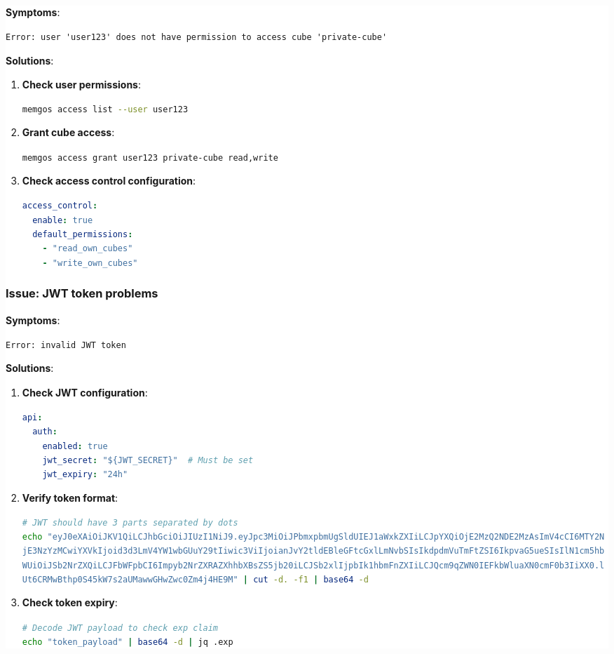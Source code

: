 **Symptoms**:
```
Error: user 'user123' does not have permission to access cube 'private-cube'
```

**Solutions**:

1. **Check user permissions**:
   ```bash
   memgos access list --user user123
   ```

2. **Grant cube access**:
   ```bash
   memgos access grant user123 private-cube read,write
   ```

3. **Check access control configuration**:
   ```yaml
   access_control:
     enable: true
     default_permissions:
       - "read_own_cubes"
       - "write_own_cubes"
   ```

### Issue: JWT token problems

**Symptoms**:
```
Error: invalid JWT token
```

**Solutions**:

1. **Check JWT configuration**:
   ```yaml
   api:
     auth:
       enabled: true
       jwt_secret: "${JWT_SECRET}"  # Must be set
       jwt_expiry: "24h"
   ```

2. **Verify token format**:
   ```bash
   # JWT should have 3 parts separated by dots
   echo "eyJ0eXAiOiJKV1QiLCJhbGciOiJIUzI1NiJ9.eyJpc3MiOiJPbmxpbmUgSldUIEJ1aWxkZXIiLCJpYXQiOjE2MzQ2NDE2MzAsImV4cCI6MTY2NjE3NzYzMCwiYXVkIjoid3d3LmV4YW1wbGUuY29tIiwic3ViIjoianJvY2tldEBleGFtcGxlLmNvbSIsIkdpdmVuTmFtZSI6IkpvaG5ueSIsIlN1cm5hbWUiOiJSb2NrZXQiLCJFbWFpbCI6Impyb2NrZXRAZXhhbXBsZS5jb20iLCJSb2xlIjpbIk1hbmFnZXIiLCJQcm9qZWN0IEFkbWluaXN0cmF0b3IiXX0.lUt6CRMwBthp0S45kW7s2aUMawwGHwZwc0Zm4j4HE9M" | cut -d. -f1 | base64 -d
   ```

3. **Check token expiry**:
   ```bash
   # Decode JWT payload to check exp claim
   echo "token_payload" | base64 -d | jq .exp
   ```
